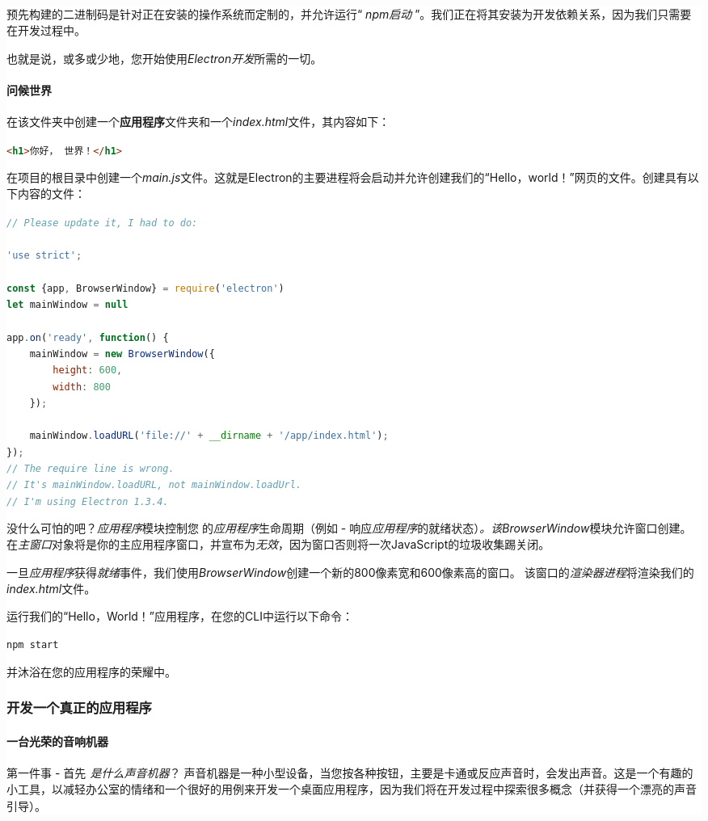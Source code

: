 预先构建的二进制码是针对正在安装的操作系统而定制的，并允许运行“ *npm启动* ”。我们正在将其安装为开发依赖关系，因为我们只需要在开发过程中。

也就是说，或多或少地，您开始使用*Electron开发*所需的一切。

#### 问候世界

在该文件夹中创建一个**应用程序**文件夹和一个*index.html*文件，其内容如下：

```html
<h1>你好， 世界！</h1>
```

在项目的根目录中创建一个*main.js*文件。这就是Electron的主要进程将会启动并允许创建我们的“Hello，world！”网页的文件。创建具有以下内容的文件：

<script src="https://gist.github.com/bojzi/6c63fb06d0b8b306481c.js"></script>

```js
// Please update it, I had to do:

'use strict';

const {app, BrowserWindow} = require('electron')
let mainWindow = null

app.on('ready', function() {
    mainWindow = new BrowserWindow({
        height: 600,
        width: 800
    });

    mainWindow.loadURL('file://' + __dirname + '/app/index.html');
});
// The require line is wrong.
// It's mainWindow.loadURL, not mainWindow.loadUrl.
// I'm using Electron 1.3.4.
```

没什么可怕的吧？*应用程序*模块控制您
的*应用程序*生命周期（例如 - 响应*应用程序*的就绪状态）*。*该*BrowserWindow*模块允许窗口创建。
在*主窗口*对象将是你的主应用程序窗口，并宣布为*无效*，因为窗口否则将一次JavaScript的垃圾收集踢关闭。

一旦*应用程序*获得*就绪*事件，我们使用*BrowserWindow*创建一个新的800像素宽和600像素高的窗口。
该窗口的*渲染器进程*将渲染我们的*index.html*文件。

运行我们的“Hello，World！”应用程序，在您的CLI中运行以下命令：

```
npm start
```

并沐浴在您的应用程序的荣耀中。

### 开发一个真正的应用程序

#### 一台光荣的音响机器

第一件事 - 首先  *是什么声音机器*？
声音机器是一种小型设备，当您按各种按钮，主要是卡通或反应声音时，会发出声音。这是一个有趣的小工具，以减轻办公室的情绪和一个很好的用例来开发一个桌面应用程序，因为我们将在开发过程中探索很多概念（并获得一个漂亮的声音引导）。
